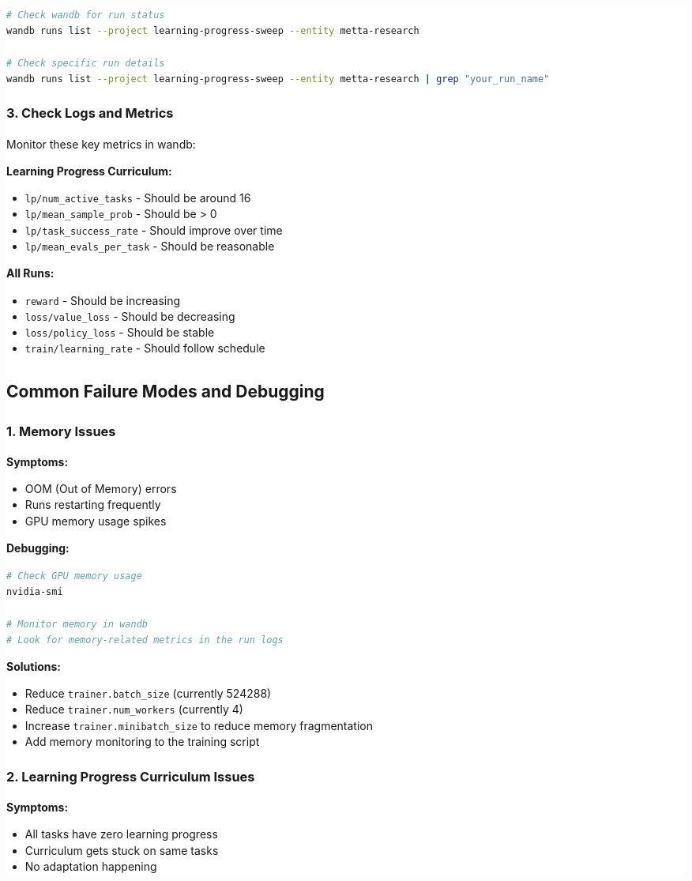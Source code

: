 ```bash
# Check wandb for run status
wandb runs list --project learning-progress-sweep --entity metta-research

# Check specific run details
wandb runs list --project learning-progress-sweep --entity metta-research | grep "your_run_name"
```

### 3. Check Logs and Metrics

Monitor these key metrics in wandb:

**Learning Progress Curriculum:**
- `lp/num_active_tasks` - Should be around 16
- `lp/mean_sample_prob` - Should be > 0
- `lp/task_success_rate` - Should improve over time
- `lp/mean_evals_per_task` - Should be reasonable

**All Runs:**
- `reward` - Should be increasing
- `loss/value_loss` - Should be decreasing
- `loss/policy_loss` - Should be stable
- `train/learning_rate` - Should follow schedule

## Common Failure Modes and Debugging

### 1. Memory Issues

**Symptoms:**
- OOM (Out of Memory) errors
- Runs restarting frequently
- GPU memory usage spikes

**Debugging:**
```bash
# Check GPU memory usage
nvidia-smi

# Monitor memory in wandb
# Look for memory-related metrics in the run logs
```

**Solutions:**
- Reduce `trainer.batch_size` (currently 524288)
- Reduce `trainer.num_workers` (currently 4)
- Increase `trainer.minibatch_size` to reduce memory fragmentation
- Add memory monitoring to the training script

### 2. Learning Progress Curriculum Issues

**Symptoms:**
- All tasks have zero learning progress
- Curriculum gets stuck on same tasks
- No adaptation happening
